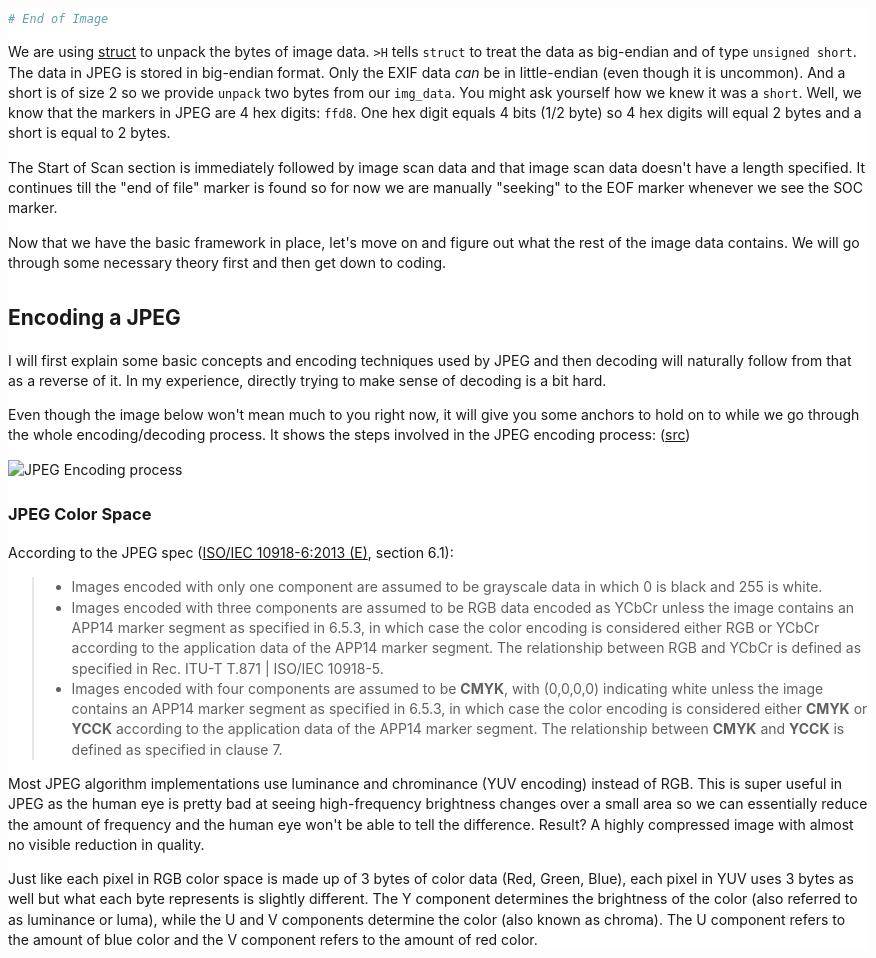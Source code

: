 ```python
# End of Image
```

We are using [struct](https://docs.python.org/3/library/struct.html) to unpack the bytes of image data. `>H` tells `struct` to treat the data as big-endian and of type `unsigned short`. The data in JPEG is stored in big-endian format. Only the EXIF data *can* be in little-endian (even though it is uncommon). And a short is of size 2 so we provide `unpack` two bytes from our `img_data`. You might ask yourself how we knew it was a `short`. Well, we know that the markers in JPEG are 4 hex digits: `ffd8`. One hex digit equals 4 bits (1/2 byte) so 4 hex digits will equal 2 bytes and a short is equal to 2 bytes. 

The Start of Scan section is immediately followed by image scan data and that image scan data doesn't have a length specified. It continues till the "end of file" marker is found so for now we are manually "seeking" to the EOF marker whenever we see the SOC marker.

Now that we have the basic framework in place, let's move on and figure out what the rest of the image data contains. We will go through some necessary theory first and then get down to coding.

## Encoding a JPEG

I will first explain some basic concepts and encoding techniques used by JPEG and then decoding will naturally follow from that as a reverse of it. In my experience, directly trying to make sense of decoding is a bit hard. 

Even though the image below won't mean much to you right now, it will give you some anchors to hold on to while we go through the whole encoding/decoding process. It shows the steps involved in the JPEG encoding process: ([src](https://users.cs.cf.ac.uk/Dave.Marshall/Multimedia/node234.html))

![JPEG Encoding process](/images/decoding_jpeg/encoding.png)

### JPEG Color Space

According to the JPEG spec ([ISO/IEC 10918-6:2013 (E)](http://www.itu.int/rec/T-REC-T.872-201206-I/en), section 6.1):

> - Images encoded with only one component are assumed to be grayscale data in which 0 is black and 255 is white.
> - Images encoded with three components are assumed to be RGB data encoded as YCbCr unless the image contains an APP14 marker segment as specified in 6.5.3, in which case the color encoding is considered either RGB or YCbCr according to the application data of the APP14 marker segment. The relationship between RGB and YCbCr is defined as specified in Rec. ITU-T T.871 | ISO/IEC 10918-5.
> - Images encoded with four components are assumed to be **CMYK**, with (0,0,0,0) indicating white unless the image contains an APP14 marker segment as specified in 6.5.3, in which case the color encoding is considered either **CMYK** or **YCCK** according to the application data of the APP14 marker segment. The relationship between **CMYK** and **YCCK** is defined as specified in clause 7.

Most JPEG algorithm implementations use luminance and chrominance (YUV encoding) instead of RGB. This is super useful in JPEG as the human eye is pretty bad at seeing high-frequency brightness changes over a small area so we can essentially reduce the amount of frequency and the human eye won't be able to tell the difference. Result? A highly compressed image with almost no visible reduction in quality. 

Just like each pixel in RGB color space is made up of 3 bytes of color data (Red, Green, Blue), each pixel in YUV uses 3 bytes as well but what each byte represents is slightly different. The Y component determines the brightness of the color (also referred to as luminance or luma), while the U  and V components determine the color (also known as chroma). The U component refers to the amount of blue color and the V component refers to the amount of red color. 
